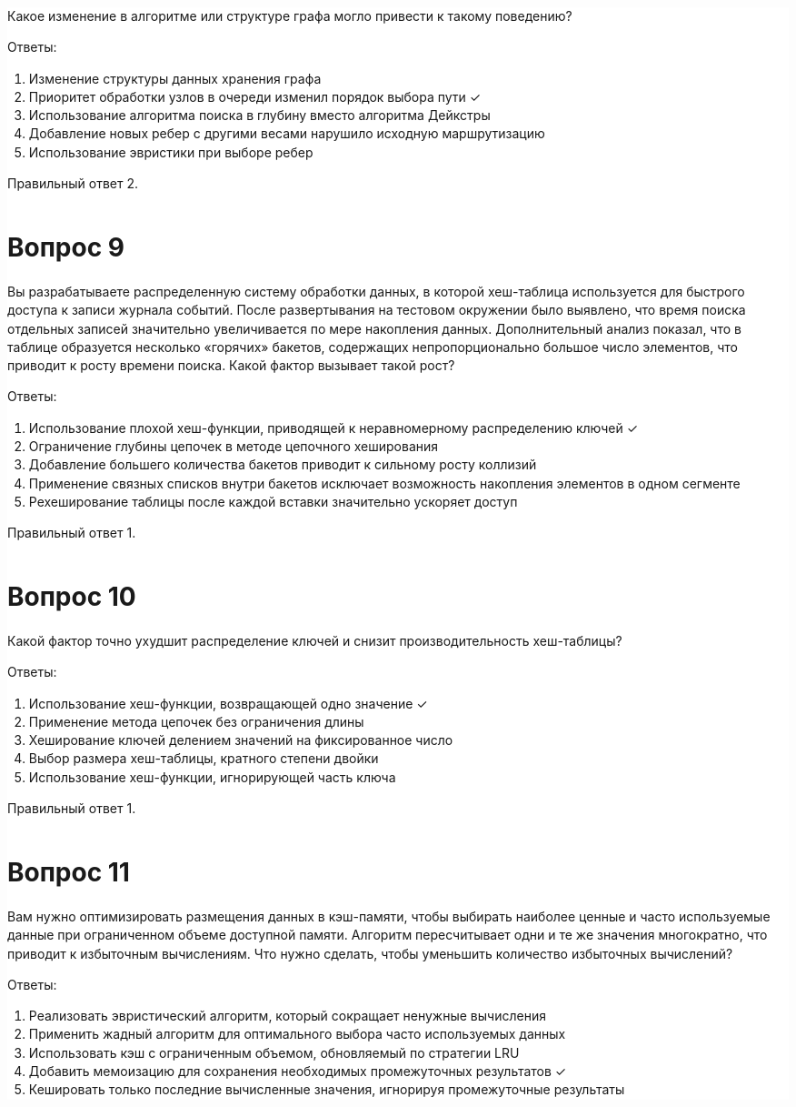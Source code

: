 Какое изменение в алгоритме или структуре графа могло привести к такому поведению?

Ответы:
1. Изменение структуры данных хранения графа
2. Приоритет обработки узлов в очереди изменил порядок выбора пути ✓
3. Использование алгоритма поиска в глубину вместо алгоритма Дейкстры
4. Добавление новых ребер с другими весами нарушило исходную маршрутизацию
5. Использование эвристики при выборе ребер

Правильный ответ 2.


# Вопрос 9
Вы разрабатываете распределенную систему обработки данных, в которой хеш-таблица используется для быстрого доступа к записи журнала событий. После развертывания на тестовом окружении было выявлено, что время поиска отдельных записей значительно увеличивается по мере накопления данных. Дополнительный анализ показал, что в таблице образуется несколько «горячих» бакетов, содержащих непропорционально большое число элементов, что приводит к росту времени поиска.
Какой фактор вызывает такой рост?

Ответы:
1. Использование плохой хеш-функции, приводящей к неравномерному распределению ключей ✓
2. Ограничение глубины цепочек в методе цепочного хеширования
3. Добавление большего количества бакетов приводит к сильному росту коллизий
4. Применение связных списков внутри бакетов исключает возможность накопления элементов в одном сегменте
5. Рехеширование таблицы после каждой вставки значительно ускоряет доступ

Правильный ответ 1.


# Вопрос 10
Какой фактор точно ухудшит распределение ключей и снизит производительность хеш-таблицы?

Ответы:
1. Использование хеш-функции, возвращающей одно значение ✓
2. Применение метода цепочек без ограничения длины
3. Хеширование ключей делением значений на фиксированное число
4. Выбор размера хеш-таблицы, кратного степени двойки
5. Использование хеш-функции, игнорирующей часть ключа

Правильный ответ 1.


# Вопрос 11
Вам нужно оптимизировать размещения данных в кэш-памяти, чтобы выбирать наиболее ценные и часто используемые данные при ограниченном объеме доступной памяти. Алгоритм пересчитывает одни и те же значения многократно, что приводит к избыточным вычислениям.
Что нужно сделать, чтобы уменьшить количество избыточных вычислений?

Ответы:
1. Реализовать эвристический алгоритм, который сокращает ненужные вычисления
2. Применить жадный алгоритм для оптимального выбора часто используемых данных
3. Использовать кэш с ограниченным объемом, обновляемый по стратегии LRU
4. Добавить мемоизацию для сохранения необходимых промежуточных результатов ✓
5. Кешировать только последние вычисленные значения, игнорируя промежуточные результаты
